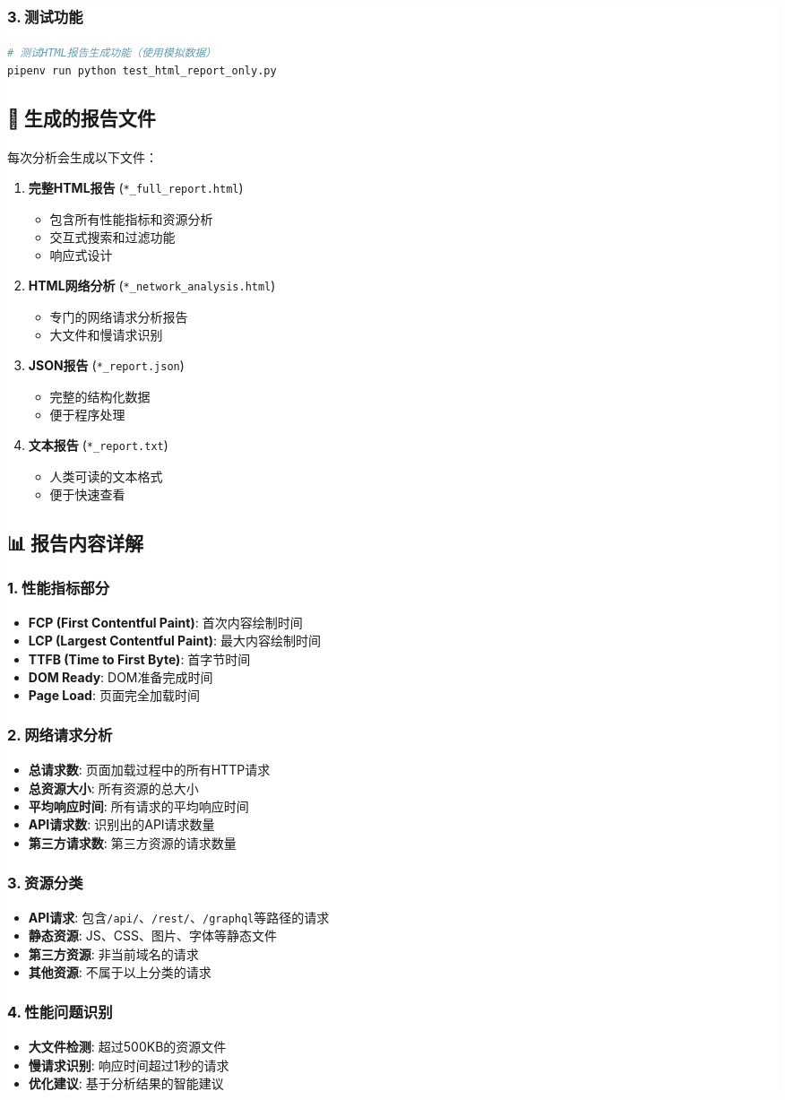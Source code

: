 ### 3. 测试功能

```bash
# 测试HTML报告生成功能（使用模拟数据）
pipenv run python test_html_report_only.py
```

## 📄 生成的报告文件

每次分析会生成以下文件：

1. **完整HTML报告** (`*_full_report.html`)
   - 包含所有性能指标和资源分析
   - 交互式搜索和过滤功能
   - 响应式设计

2. **HTML网络分析** (`*_network_analysis.html`)
   - 专门的网络请求分析报告
   - 大文件和慢请求识别

3. **JSON报告** (`*_report.json`)
   - 完整的结构化数据
   - 便于程序处理

4. **文本报告** (`*_report.txt`)
   - 人类可读的文本格式
   - 便于快速查看

## 📊 报告内容详解

### 1. 性能指标部分
- **FCP (First Contentful Paint)**: 首次内容绘制时间
- **LCP (Largest Contentful Paint)**: 最大内容绘制时间
- **TTFB (Time to First Byte)**: 首字节时间
- **DOM Ready**: DOM准备完成时间
- **Page Load**: 页面完全加载时间

### 2. 网络请求分析
- **总请求数**: 页面加载过程中的所有HTTP请求
- **总资源大小**: 所有资源的总大小
- **平均响应时间**: 所有请求的平均响应时间
- **API请求数**: 识别出的API请求数量
- **第三方请求数**: 第三方资源的请求数量

### 3. 资源分类
- **API请求**: 包含`/api/`、`/rest/`、`/graphql`等路径的请求
- **静态资源**: JS、CSS、图片、字体等静态文件
- **第三方资源**: 非当前域名的请求
- **其他资源**: 不属于以上分类的请求

### 4. 性能问题识别
- **大文件检测**: 超过500KB的资源文件
- **慢请求识别**: 响应时间超过1秒的请求
- **优化建议**: 基于分析结果的智能建议
